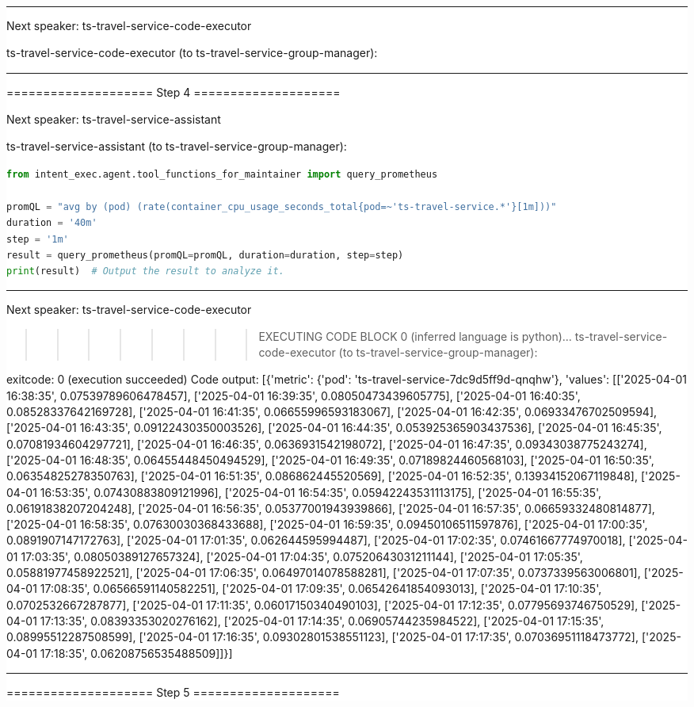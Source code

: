 --------------------------------------------------------------------------------

Next speaker: ts-travel-service-code-executor

ts-travel-service-code-executor (to ts-travel-service-group-manager):



--------------------------------------------------------------------------------
==================== Step 4 ====================

Next speaker: ts-travel-service-assistant

ts-travel-service-assistant (to ts-travel-service-group-manager):

```python
from intent_exec.agent.tool_functions_for_maintainer import query_prometheus

promQL = "avg by (pod) (rate(container_cpu_usage_seconds_total{pod=~'ts-travel-service.*'}[1m]))"
duration = '40m'
step = '1m'
result = query_prometheus(promQL=promQL, duration=duration, step=step)
print(result)  # Output the result to analyze it.
```

--------------------------------------------------------------------------------

Next speaker: ts-travel-service-code-executor


>>>>>>>> EXECUTING CODE BLOCK 0 (inferred language is python)...
ts-travel-service-code-executor (to ts-travel-service-group-manager):

exitcode: 0 (execution succeeded)
Code output: 
[{'metric': {'pod': 'ts-travel-service-7dc9d5ff9d-qnqhw'}, 'values': [['2025-04-01 16:38:35', 0.07539789606478457], ['2025-04-01 16:39:35', 0.08050473439605775], ['2025-04-01 16:40:35', 0.08528337642169728], ['2025-04-01 16:41:35', 0.06655996593183067], ['2025-04-01 16:42:35', 0.06933476702509594], ['2025-04-01 16:43:35', 0.09122430350003526], ['2025-04-01 16:44:35', 0.053925365903437536], ['2025-04-01 16:45:35', 0.07081934604297721], ['2025-04-01 16:46:35', 0.0636931542198072], ['2025-04-01 16:47:35', 0.09343038775243274], ['2025-04-01 16:48:35', 0.06455448450494529], ['2025-04-01 16:49:35', 0.07189824460568103], ['2025-04-01 16:50:35', 0.06354825278350763], ['2025-04-01 16:51:35', 0.086862445520569], ['2025-04-01 16:52:35', 0.13934152067119848], ['2025-04-01 16:53:35', 0.07430883809121996], ['2025-04-01 16:54:35', 0.05942243531113175], ['2025-04-01 16:55:35', 0.06191838207204248], ['2025-04-01 16:56:35', 0.05377001943939866], ['2025-04-01 16:57:35', 0.06659332480814877], ['2025-04-01 16:58:35', 0.07630030368433688], ['2025-04-01 16:59:35', 0.09450106511597876], ['2025-04-01 17:00:35', 0.0891907147172763], ['2025-04-01 17:01:35', 0.062644595994487], ['2025-04-01 17:02:35', 0.07461667774970018], ['2025-04-01 17:03:35', 0.08050389127657324], ['2025-04-01 17:04:35', 0.07520643031211144], ['2025-04-01 17:05:35', 0.05881977458922521], ['2025-04-01 17:06:35', 0.06497014078588281], ['2025-04-01 17:07:35', 0.0737339563006801], ['2025-04-01 17:08:35', 0.06566591140582251], ['2025-04-01 17:09:35', 0.06542641854093013], ['2025-04-01 17:10:35', 0.0702532667287877], ['2025-04-01 17:11:35', 0.06017150340490103], ['2025-04-01 17:12:35', 0.07795693746750529], ['2025-04-01 17:13:35', 0.08393353020276162], ['2025-04-01 17:14:35', 0.06905744235984522], ['2025-04-01 17:15:35', 0.08995512287508599], ['2025-04-01 17:16:35', 0.09302801538551123], ['2025-04-01 17:17:35', 0.07036951118473772], ['2025-04-01 17:18:35', 0.06208756535488509]]}]


--------------------------------------------------------------------------------
==================== Step 5 ====================
